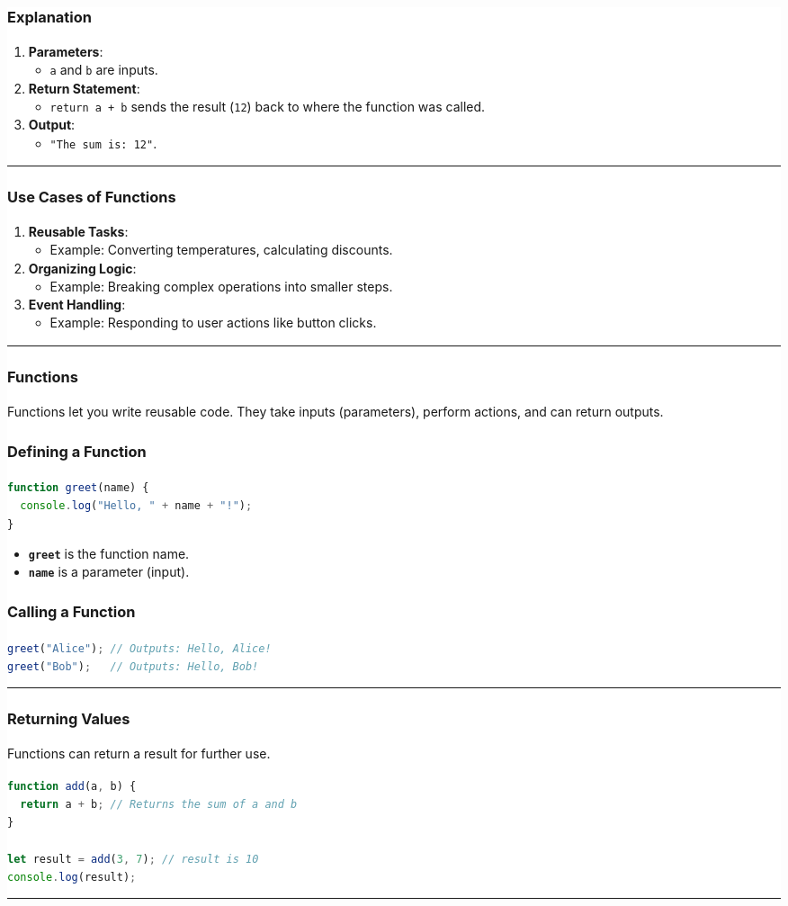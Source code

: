 ### **Explanation**

1. **Parameters**:
   - `a` and `b` are inputs.
2. **Return Statement**:
   - `return a + b` sends the result (`12`) back to where the function was called.
3. **Output**:
   - `"The sum is: 12"`.

---

### **Use Cases of Functions**

1. **Reusable Tasks**:
   - Example: Converting temperatures, calculating discounts.
2. **Organizing Logic**:
   - Example: Breaking complex operations into smaller steps.
3. **Event Handling**:
   - Example: Responding to user actions like button clicks.

---

### **Functions**

Functions let you write reusable code. They take inputs (parameters), perform actions, and can return outputs.

### **Defining a Function**

```javascript
function greet(name) {
  console.log("Hello, " + name + "!");
}
```
- **`greet`** is the function name.
- **`name`** is a parameter (input).

### **Calling a Function**

```javascript
greet("Alice"); // Outputs: Hello, Alice!
greet("Bob");   // Outputs: Hello, Bob!
```

---

### **Returning Values**

Functions can return a result for further use.
```javascript
function add(a, b) {
  return a + b; // Returns the sum of a and b
}

let result = add(3, 7); // result is 10
console.log(result);
```

---